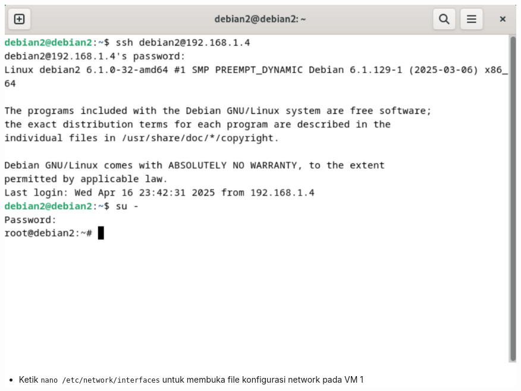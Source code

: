   ![App Screenshoot](assets/ssh_vm1.png)


- Ketik `nano /etc/network/interfaces` untuk membuka file      konfigurasi network pada VM 1
  